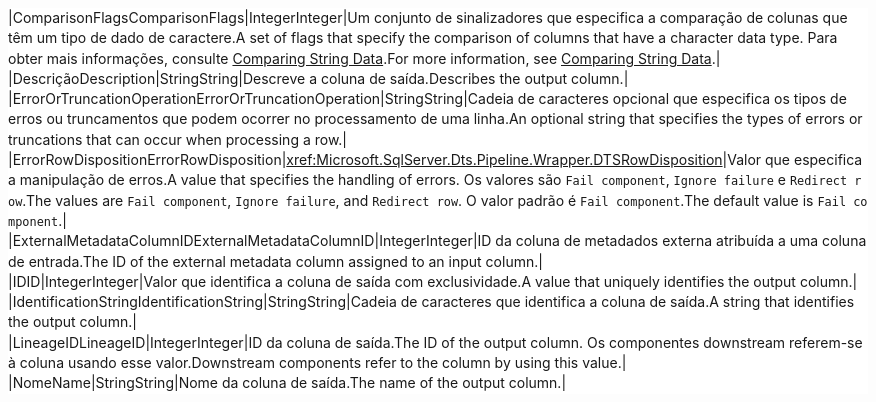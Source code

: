 |<span data-ttu-id="d55f1-324">ComparisonFlags</span><span class="sxs-lookup"><span data-stu-id="d55f1-324">ComparisonFlags</span></span>|<span data-ttu-id="d55f1-325">Integer</span><span class="sxs-lookup"><span data-stu-id="d55f1-325">Integer</span></span>|<span data-ttu-id="d55f1-326">Um conjunto de sinalizadores que especifica a comparação de colunas que têm um tipo de dado de caractere.</span><span class="sxs-lookup"><span data-stu-id="d55f1-326">A set of flags that specify the comparison of columns that have a character data type.</span></span> <span data-ttu-id="d55f1-327">Para obter mais informações, consulte [Comparing String Data](data-flow/comparing-string-data.md).</span><span class="sxs-lookup"><span data-stu-id="d55f1-327">For more information, see [Comparing String Data](data-flow/comparing-string-data.md).</span></span>|  
|<span data-ttu-id="d55f1-328">Descrição</span><span class="sxs-lookup"><span data-stu-id="d55f1-328">Description</span></span>|<span data-ttu-id="d55f1-329">String</span><span class="sxs-lookup"><span data-stu-id="d55f1-329">String</span></span>|<span data-ttu-id="d55f1-330">Descreve a coluna de saída.</span><span class="sxs-lookup"><span data-stu-id="d55f1-330">Describes the output column.</span></span>|  
|<span data-ttu-id="d55f1-331">ErrorOrTruncationOperation</span><span class="sxs-lookup"><span data-stu-id="d55f1-331">ErrorOrTruncationOperation</span></span>|<span data-ttu-id="d55f1-332">String</span><span class="sxs-lookup"><span data-stu-id="d55f1-332">String</span></span>|<span data-ttu-id="d55f1-333">Cadeia de caracteres opcional que especifica os tipos de erros ou truncamentos que podem ocorrer no processamento de uma linha.</span><span class="sxs-lookup"><span data-stu-id="d55f1-333">An optional string that specifies the types of errors or truncations that can occur when processing a row.</span></span>|  
|<span data-ttu-id="d55f1-334">ErrorRowDisposition</span><span class="sxs-lookup"><span data-stu-id="d55f1-334">ErrorRowDisposition</span></span>|<xref:Microsoft.SqlServer.Dts.Pipeline.Wrapper.DTSRowDisposition>|<span data-ttu-id="d55f1-335">Valor que especifica a manipulação de erros.</span><span class="sxs-lookup"><span data-stu-id="d55f1-335">A value that specifies the handling of errors.</span></span> <span data-ttu-id="d55f1-336">Os valores são `Fail component`, `Ignore failure` e `Redirect row`.</span><span class="sxs-lookup"><span data-stu-id="d55f1-336">The values are `Fail component`, `Ignore failure`, and `Redirect row`.</span></span> <span data-ttu-id="d55f1-337">O valor padrão é `Fail component`.</span><span class="sxs-lookup"><span data-stu-id="d55f1-337">The default value is `Fail component`.</span></span>|  
|<span data-ttu-id="d55f1-338">ExternalMetadataColumnID</span><span class="sxs-lookup"><span data-stu-id="d55f1-338">ExternalMetadataColumnID</span></span>|<span data-ttu-id="d55f1-339">Integer</span><span class="sxs-lookup"><span data-stu-id="d55f1-339">Integer</span></span>|<span data-ttu-id="d55f1-340">ID da coluna de metadados externa atribuída a uma coluna de entrada.</span><span class="sxs-lookup"><span data-stu-id="d55f1-340">The ID of the external metadata column assigned to an input column.</span></span>|  
|<span data-ttu-id="d55f1-341">ID</span><span class="sxs-lookup"><span data-stu-id="d55f1-341">ID</span></span>|<span data-ttu-id="d55f1-342">Integer</span><span class="sxs-lookup"><span data-stu-id="d55f1-342">Integer</span></span>|<span data-ttu-id="d55f1-343">Valor que identifica a coluna de saída com exclusividade.</span><span class="sxs-lookup"><span data-stu-id="d55f1-343">A value that uniquely identifies the output column.</span></span>|  
|<span data-ttu-id="d55f1-344">IdentificationString</span><span class="sxs-lookup"><span data-stu-id="d55f1-344">IdentificationString</span></span>|<span data-ttu-id="d55f1-345">String</span><span class="sxs-lookup"><span data-stu-id="d55f1-345">String</span></span>|<span data-ttu-id="d55f1-346">Cadeia de caracteres que identifica a coluna de saída.</span><span class="sxs-lookup"><span data-stu-id="d55f1-346">A string that identifies the output column.</span></span>|  
|<span data-ttu-id="d55f1-347">LineageID</span><span class="sxs-lookup"><span data-stu-id="d55f1-347">LineageID</span></span>|<span data-ttu-id="d55f1-348">Integer</span><span class="sxs-lookup"><span data-stu-id="d55f1-348">Integer</span></span>|<span data-ttu-id="d55f1-349">ID da coluna de saída.</span><span class="sxs-lookup"><span data-stu-id="d55f1-349">The ID of the output column.</span></span> <span data-ttu-id="d55f1-350">Os componentes downstream referem-se à coluna usando esse valor.</span><span class="sxs-lookup"><span data-stu-id="d55f1-350">Downstream components refer to the column by using this value.</span></span>|  
|<span data-ttu-id="d55f1-351">Nome</span><span class="sxs-lookup"><span data-stu-id="d55f1-351">Name</span></span>|<span data-ttu-id="d55f1-352">String</span><span class="sxs-lookup"><span data-stu-id="d55f1-352">String</span></span>|<span data-ttu-id="d55f1-353">Nome da coluna de saída.</span><span class="sxs-lookup"><span data-stu-id="d55f1-353">The name of the output column.</span></span>|  